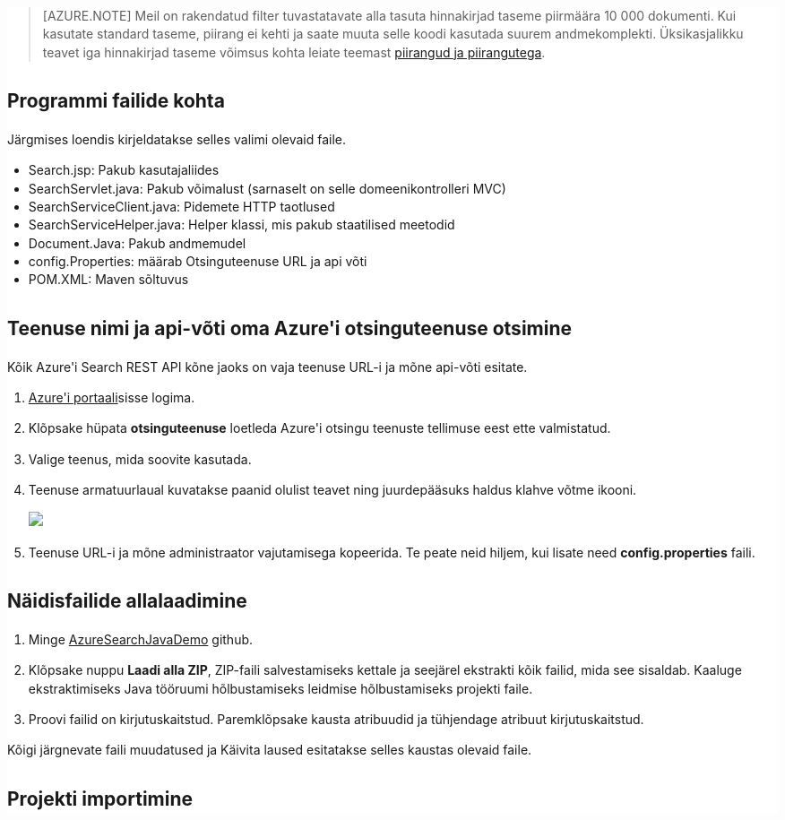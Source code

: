 > [AZURE.NOTE] Meil on rakendatud filter tuvastatavate alla tasuta hinnakirjad taseme piirmäära 10 000 dokumenti. Kui kasutate standard taseme, piirang ei kehti ja saate muuta selle koodi kasutada suurem andmekomplekti. Üksikasjalikku teavet iga hinnakirjad taseme võimsus kohta leiate teemast [piirangud ja piirangutega](search-limits-quotas-capacity.md).

## <a name="about-the-program-files"></a>Programmi failide kohta

Järgmises loendis kirjeldatakse selles valimi olevaid faile.

- Search.jsp: Pakub kasutajaliides
- SearchServlet.java: Pakub võimalust (sarnaselt on selle domeenikontrolleri MVC)
- SearchServiceClient.java: Pidemete HTTP taotlused
- SearchServiceHelper.java: Helper klassi, mis pakub staatilised meetodid
- Document.Java: Pakub andmemudel
- config.Properties: määrab Otsinguteenuse URL ja api võti
- POM.XML: Maven sõltuvus

<a id="sub-2"></a>
## <a name="find-the-service-name-and-api-key-of-your-azure-search-service"></a>Teenuse nimi ja api-võti oma Azure'i otsinguteenuse otsimine

Kõik Azure'i Search REST API kõne jaoks on vaja teenuse URL-i ja mõne api-võti esitate. 

1. [Azure'i portaali](https://portal.azure.com)sisse logima.
2. Klõpsake hüpata **otsinguteenuse** loetleda Azure'i otsingu teenuste tellimuse eest ette valmistatud.
3. Valige teenus, mida soovite kasutada.
4. Teenuse armatuurlaual kuvatakse paanid olulist teavet ning juurdepääsuks haldus klahve võtme ikooni.

    ![][3]

5. Teenuse URL-i ja mõne administraator vajutamisega kopeerida. Te peate neid hiljem, kui lisate need **config.properties** faili.

## <a name="download-the-sample-files"></a>Näidisfailide allalaadimine

1. Minge [AzureSearchJavaDemo](https://github.com/AzureSearch/AzureSearchJavaIndexerDemo) github.

2. Klõpsake nuppu **Laadi alla ZIP**, ZIP-faili salvestamiseks kettale ja seejärel ekstrakti kõik failid, mida see sisaldab. Kaaluge ekstraktimiseks Java tööruumi hõlbustamiseks leidmise hõlbustamiseks projekti faile.

3. Proovi failid on kirjutuskaitstud. Paremklõpsake kausta atribuudid ja tühjendage atribuut kirjutuskaitstud.

Kõigi järgnevate faili muudatused ja Käivita laused esitatakse selles kaustas olevaid faile.  

## <a name="import-project"></a>Projekti importimine


[1]: ./media/search-get-started-java/create-search-portal-1.PNG
[2]: ./media/search-get-started-java/create-search-portal-21.PNG
[3]: ./media/search-get-started-java/create-search-portal-31.PNG
[4]: ./media/search-get-started-java/AzSearch-Java-Import1.PNG
[5]: ./media/search-get-started-java/AzSearch-Java-config1.PNG
[6]: ./media/search-get-started-java/AzSearch-Java-ProjectFacets1.PNG
[7]: ./media/search-get-started-java/AzSearch-Java-runtime1.PNG
[8]: ./media/search-get-started-java/AzSearch-Java-Browser1.PNG
[9]: ./media/search-get-started-java/AzSearch-Java-JREPref1.PNG
[10]: ./media/search-get-started-java/AzSearch-Java-BuildProject1.PNG
[11]: ./media/search-get-started-java/rogerwilliamsschool1.PNG
[12]: ./media/search-get-started-java/AzSearch-Java-SelectProject.png